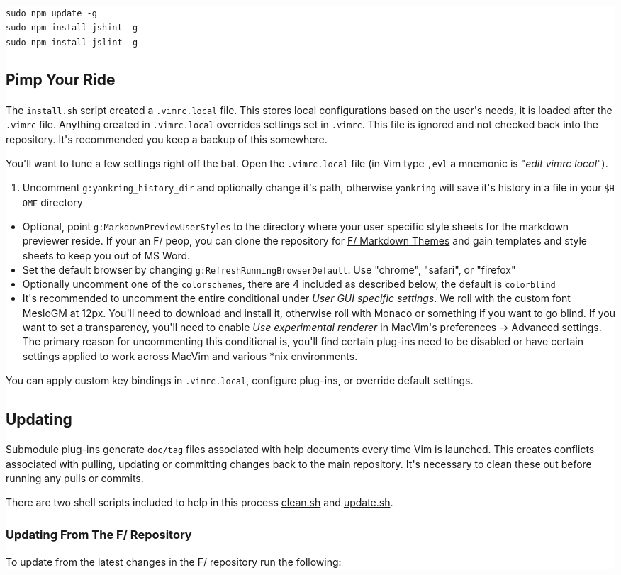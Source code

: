    sudo npm update -g 
    sudo npm install jshint -g
    sudo npm install jslint -g


## Pimp Your Ride

The `install.sh` script created a `.vimrc.local` file. This stores local
configurations based on the user's needs, it is loaded after the `.vimrc` file.
Anything created in `.vimrc.local` overrides settings set in `.vimrc`. This
file is ignored and not checked back into the repository. It's recommended you
keep a backup of this somewhere.

You'll want to tune a few settings right off the bat. Open the `.vimrc.local`
file (in Vim type `,evl` a mnemonic is "*edit vimrc local*").

1. Uncomment `g:yankring_history_dir` and optionally change it's path,
otherwise `yankring` will save it's history in a file in your `$HOME` directory
- Optional, point `g:MarkdownPreviewUserStyles` to the directory where your
  user specific style sheets for the markdown previewer reside. If your an F/
  peop, you can clone the repository for [F/ Markdown Themes][fmd-themes] and
  gain templates and style sheets to keep you out of MS Word.
- Set the default browser by changing `g:RefreshRunningBrowserDefault`. Use
  "chrome", "safari", or "firefox"
- Optionally uncomment one of the `colorschemes`, there are 4 included as
  described below, the default is `colorblind`
- It's recommended to uncomment the entire conditional under *User GUI specific
  settings*. We roll with the [custom font MesloGM][MesloGM] at 12px. You'll
  need to download and install it, otherwise roll with Monaco or something if
  you want to go blind. If you want to set a transparency, you'll need to
  enable *Use experimental renderer* in MacVim's preferences -> Advanced
  settings. The primary reason for uncommenting this conditional is, you'll
  find certain plug-ins need to be disabled or have certain settings applied to
  work across MacVim and various \*nix environments.

You can apply custom key bindings in `.vimrc.local`, configure plug-ins, or
override default settings.


## Updating

Submodule plug-ins generate `doc/tag` files associated with help documents
every time Vim is launched. This creates conflicts associated with pulling,
updating or committing changes back to the main repository. It's necessary to
clean these out before running any pulls or commits.

There are two shell scripts included to help in this process
[clean.sh][clean.sh] and [update.sh][update.sh].


### Updating From The F/ Repository

To update from the latest changes in the F/ repository run the following:


[flvimfiles]: https://github.com/factorylabs/vimfiles
[vim]: http://www.vim.org/
[homeshick]: https://github.com/andsens/homeshick
[redcarpet]: https://github.com/vmg/redcarpet
[ruby]: http://www.ruby-lang.org/
[python]: http://www.python.org/
[ultisnips]: https://github.com/SirVer/ultisnips
[macports]: http://www.macports.org/
[macports_install]: http://www.macports.org/install.php
[nodejs]: http://nodejs.org/
[npm]: http://npmjs.org/
[nodejslint]: https://github.com/reid/node-jslint
[nodejshint]: https://github.com/jshint/node-jshint
[jshint]: http://jshint.com/ 
[jslint]: http://www.jslint.com/lint.html
[macvim]: http://code.google.com/p/macvim/
[homebrew]: http://github.com/mxcl/homebrew
[ctags]: http://ctags.sourceforge.net/
[discount]: http://www.pell.portland.or.us/~orc/Code/discount/
[vim-scripts]: https://github.com/vim-scripts
[update.sh]: https://github.com/factorylabs/vimfiles/blob/master/update.sh
[clean.sh]: https://github.com/factorylabs/vimfiles/blob/master/clean.sh
[closure]: http://code.google.com/p/closure-linter/
[syntastic]: https://github.com/scrooloose/syntastic
[pathogen]: https://github.com/tpope/vim-pathogen
[fmd-themes]: https://github.com/factorylabs/fmd-themes
[MesloGM]: https://github.com/andreberg/Meslo-Font
[defunkt]: http://github.com/defunkt
[defunkt-subs]: http://github.com/guides/developing-with-submodules
[jshint-config]: https://github.com/factorylabs/jshint-config 